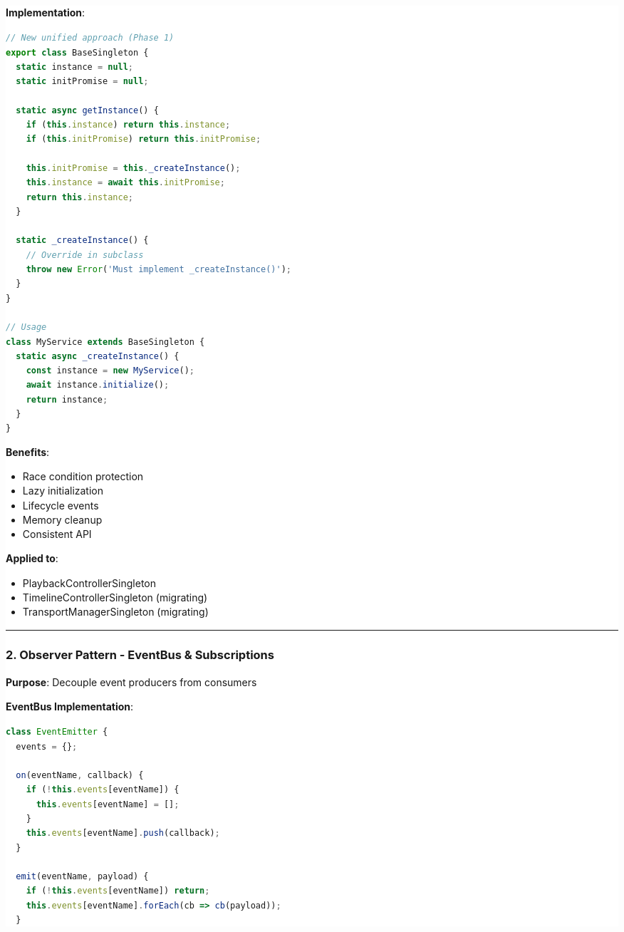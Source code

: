 **Implementation**:
```javascript
// New unified approach (Phase 1)
export class BaseSingleton {
  static instance = null;
  static initPromise = null;

  static async getInstance() {
    if (this.instance) return this.instance;
    if (this.initPromise) return this.initPromise;

    this.initPromise = this._createInstance();
    this.instance = await this.initPromise;
    return this.instance;
  }

  static _createInstance() {
    // Override in subclass
    throw new Error('Must implement _createInstance()');
  }
}

// Usage
class MyService extends BaseSingleton {
  static async _createInstance() {
    const instance = new MyService();
    await instance.initialize();
    return instance;
  }
}
```

**Benefits**:
- Race condition protection
- Lazy initialization
- Lifecycle events
- Memory cleanup
- Consistent API

**Applied to**:
- PlaybackControllerSingleton
- TimelineControllerSingleton (migrating)
- TransportManagerSingleton (migrating)

---

### 2. **Observer Pattern** - EventBus & Subscriptions

**Purpose**: Decouple event producers from consumers

**EventBus Implementation**:
```javascript
class EventEmitter {
  events = {};

  on(eventName, callback) {
    if (!this.events[eventName]) {
      this.events[eventName] = [];
    }
    this.events[eventName].push(callback);
  }

  emit(eventName, payload) {
    if (!this.events[eventName]) return;
    this.events[eventName].forEach(cb => cb(payload));
  }
```